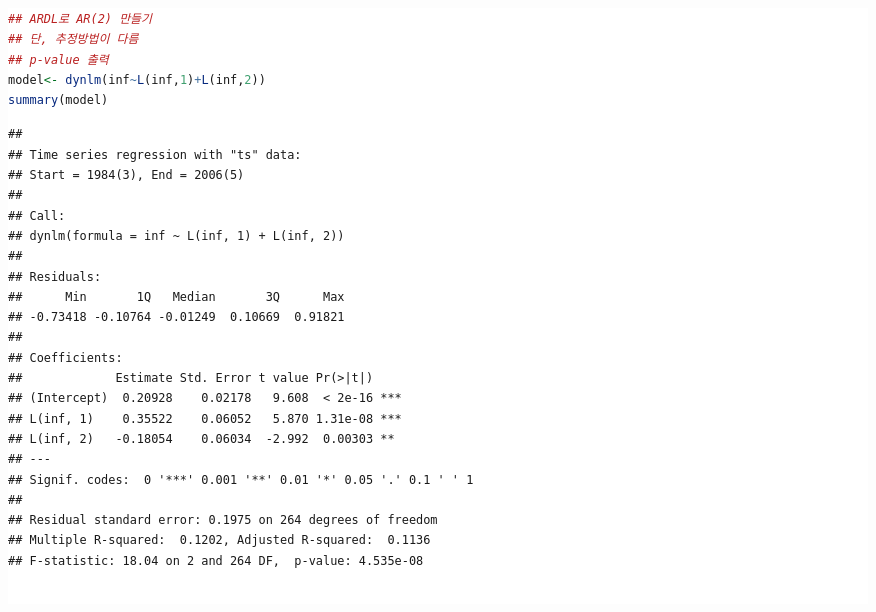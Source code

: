 ``` r
## ARDL로 AR(2) 만들기
## 단, 추정방법이 다름
## p-value 출력
model<- dynlm(inf~L(inf,1)+L(inf,2))
summary(model) 
```

    ## 
    ## Time series regression with "ts" data:
    ## Start = 1984(3), End = 2006(5)
    ## 
    ## Call:
    ## dynlm(formula = inf ~ L(inf, 1) + L(inf, 2))
    ## 
    ## Residuals:
    ##      Min       1Q   Median       3Q      Max 
    ## -0.73418 -0.10764 -0.01249  0.10669  0.91821 
    ## 
    ## Coefficients:
    ##             Estimate Std. Error t value Pr(>|t|)    
    ## (Intercept)  0.20928    0.02178   9.608  < 2e-16 ***
    ## L(inf, 1)    0.35522    0.06052   5.870 1.31e-08 ***
    ## L(inf, 2)   -0.18054    0.06034  -2.992  0.00303 ** 
    ## ---
    ## Signif. codes:  0 '***' 0.001 '**' 0.01 '*' 0.05 '.' 0.1 ' ' 1
    ## 
    ## Residual standard error: 0.1975 on 264 degrees of freedom
    ## Multiple R-squared:  0.1202, Adjusted R-squared:  0.1136 
    ## F-statistic: 18.04 on 2 and 264 DF,  p-value: 4.535e-08

<br>
